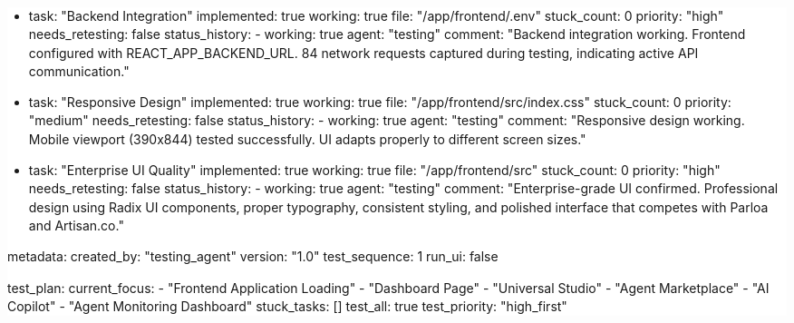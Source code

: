   - task: "Backend Integration"
    implemented: true
    working: true
    file: "/app/frontend/.env"
    stuck_count: 0
    priority: "high"
    needs_retesting: false
    status_history:
        - working: true
          agent: "testing"
          comment: "Backend integration working. Frontend configured with REACT_APP_BACKEND_URL. 84 network requests captured during testing, indicating active API communication."

  - task: "Responsive Design"
    implemented: true
    working: true
    file: "/app/frontend/src/index.css"
    stuck_count: 0
    priority: "medium"
    needs_retesting: false
    status_history:
        - working: true
          agent: "testing"
          comment: "Responsive design working. Mobile viewport (390x844) tested successfully. UI adapts properly to different screen sizes."

  - task: "Enterprise UI Quality"
    implemented: true
    working: true
    file: "/app/frontend/src"
    stuck_count: 0
    priority: "high"
    needs_retesting: false
    status_history:
        - working: true
          agent: "testing"
          comment: "Enterprise-grade UI confirmed. Professional design using Radix UI components, proper typography, consistent styling, and polished interface that competes with Parloa and Artisan.co."

metadata:
  created_by: "testing_agent"
  version: "1.0"
  test_sequence: 1
  run_ui: false

test_plan:
  current_focus:
    - "Frontend Application Loading"
    - "Dashboard Page"
    - "Universal Studio"
    - "Agent Marketplace"
    - "AI Copilot"
    - "Agent Monitoring Dashboard"
  stuck_tasks: []
  test_all: true
  test_priority: "high_first"
